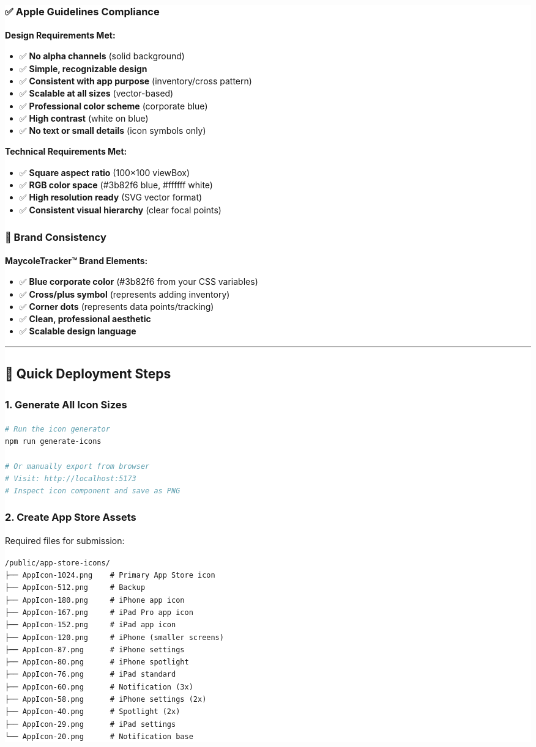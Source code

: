 ### **✅ Apple Guidelines Compliance**

**Design Requirements Met:**
- ✅ **No alpha channels** (solid background)
- ✅ **Simple, recognizable design** 
- ✅ **Consistent with app purpose** (inventory/cross pattern)
- ✅ **Scalable at all sizes** (vector-based)
- ✅ **Professional color scheme** (corporate blue)
- ✅ **High contrast** (white on blue)
- ✅ **No text or small details** (icon symbols only)

**Technical Requirements Met:**
- ✅ **Square aspect ratio** (100×100 viewBox)
- ✅ **RGB color space** (#3b82f6 blue, #ffffff white)
- ✅ **High resolution ready** (SVG vector format)
- ✅ **Consistent visual hierarchy** (clear focal points)

### **🎯 Brand Consistency**

**MaycoleTracker™ Brand Elements:**
- ✅ **Blue corporate color** (#3b82f6 from your CSS variables)
- ✅ **Cross/plus symbol** (represents adding inventory)
- ✅ **Corner dots** (represents data points/tracking)
- ✅ **Clean, professional aesthetic** 
- ✅ **Scalable design language**

---

## 🚀 **Quick Deployment Steps**

### **1. Generate All Icon Sizes**
```bash
# Run the icon generator
npm run generate-icons

# Or manually export from browser
# Visit: http://localhost:5173
# Inspect icon component and save as PNG
```

### **2. Create App Store Assets**
Required files for submission:
```
/public/app-store-icons/
├── AppIcon-1024.png    # Primary App Store icon
├── AppIcon-512.png     # Backup  
├── AppIcon-180.png     # iPhone app icon
├── AppIcon-167.png     # iPad Pro app icon
├── AppIcon-152.png     # iPad app icon
├── AppIcon-120.png     # iPhone (smaller screens)
├── AppIcon-87.png      # iPhone settings
├── AppIcon-80.png      # iPhone spotlight
├── AppIcon-76.png      # iPad standard
├── AppIcon-60.png      # Notification (3x)
├── AppIcon-58.png      # iPhone settings (2x)
├── AppIcon-40.png      # Spotlight (2x)
├── AppIcon-29.png      # iPad settings
└── AppIcon-20.png      # Notification base
```
